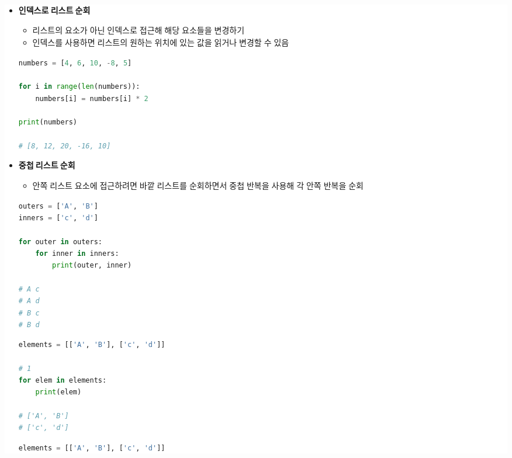 - **인덱스로 리스트 순회**
    - 리스트의 요소가 아닌 인덱스로 접근해 해당 요소들을 변경하기
    - 인덱스를 사용하면 리스트의 원하는 위치에 있는 값을 읽거나 변경할 수 있음
    
    ```python
    numbers = [4, 6, 10, -8, 5]
    
    for i in range(len(numbers)):
        numbers[i] = numbers[i] * 2
    
    print(numbers)
    
    # [8, 12, 20, -16, 10]
    ```
    
- **중첩 리스트 순회**
    - 안쪽 리스트 요소에 접근하려면 바깥 리스트를 순회하면서 중첩 반복을 사용해 각 안쪽 반복을 순회
    
    ```python
    outers = ['A', 'B']
    inners = ['c', 'd']
    
    for outer in outers:
        for inner in inners:
            print(outer, inner)
    
    # A c
    # A d
    # B c
    # B d
    ```
    
    ```python
    elements = [['A', 'B'], ['c', 'd']]
    
    # 1
    for elem in elements:
        print(elem)
    
    # ['A', 'B']
    # ['c', 'd']
    ```
    
    ```python
    elements = [['A', 'B'], ['c', 'd']]
    